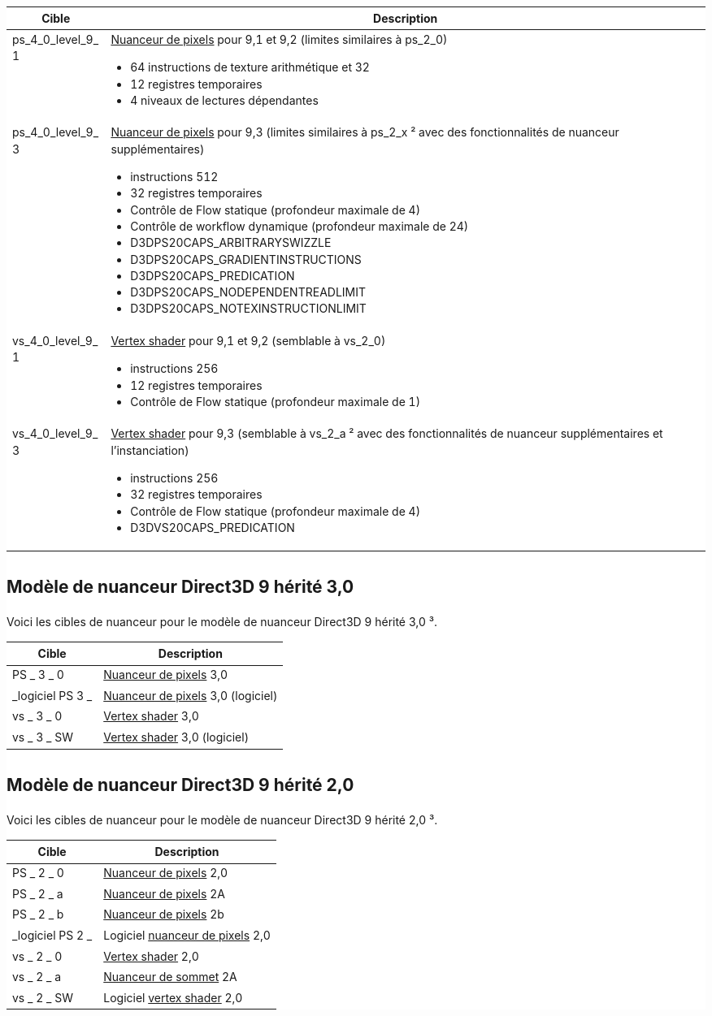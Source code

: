  




| Cible | Description | 
|--------|-------------|
| ps_4_0_level_9_1 | [Nuanceur de pixels](/previous-versions//bb205146(v=vs.85)) pour 9,1 et 9,2 (limites similaires à ps_2_0)<ul><li>64 instructions de texture arithmétique et 32</li><li>12 registres temporaires</li><li>4 niveaux de lectures dépendantes</li></ul> | 
| ps_4_0_level_9_3 | <a href="/previous-versions//bb205146(v=vs.85)">Nuanceur de pixels</a> pour 9,3 (limites similaires à ps_2_x ² avec des fonctionnalités de nuanceur supplémentaires)<ul><li>instructions 512</li><li>32 registres temporaires</li><li>Contrôle de Flow statique (profondeur maximale de 4)</li><li>Contrôle de workflow dynamique (profondeur maximale de 24)</li><li>D3DPS20CAPS_ARBITRARYSWIZZLE</li><li>D3DPS20CAPS_GRADIENTINSTRUCTIONS</li><li>D3DPS20CAPS_PREDICATION</li><li>D3DPS20CAPS_NODEPENDENTREADLIMIT</li><li>D3DPS20CAPS_NOTEXINSTRUCTIONLIMIT</li></ul> | 
| vs_4_0_level_9_1 | <a href="/previous-versions//bb205146(v=vs.85)">Vertex shader</a> pour 9,1 et 9,2 (semblable à vs_2_0)<ul><li>instructions 256</li><li>12 registres temporaires</li><li>Contrôle de Flow statique (profondeur maximale de 1)</li></ul> | 
| vs_4_0_level_9_3 | <a href="/previous-versions//bb205146(v=vs.85)">Vertex shader</a> pour 9,3 (semblable à vs_2_a ² avec des fonctionnalités de nuanceur supplémentaires et l’instanciation)<ul><li>instructions 256</li><li>32 registres temporaires</li><li>Contrôle de Flow statique (profondeur maximale de 4)</li><li>D3DVS20CAPS_PREDICATION</li></ul> | 




 

## <a name="legacy-direct3d-9-shader-model-30"></a>Modèle de nuanceur Direct3D 9 hérité 3,0

Voici les cibles de nuanceur pour le modèle de nuanceur Direct3D 9 hérité 3,0 ³.



| Cible    | Description                                                                                                                       |
|-----------|-----------------------------------------------------------------------------------------------------------------------------------|
| PS \_ 3 \_ 0  | [Nuanceur de pixels](/previous-versions//bb205146(v=vs.85)) 3,0               |
| \_logiciel PS 3 \_ | [Nuanceur de pixels](/previous-versions//bb205146(v=vs.85)) 3,0 (logiciel)    |
| vs \_ 3 \_ 0  | [Vertex shader](/previous-versions//bb205146(v=vs.85)) 3,0            |
| vs \_ 3 \_ SW | [Vertex shader](/previous-versions//bb205146(v=vs.85)) 3,0 (logiciel) |



 

## <a name="legacy-direct3d-9-shader-model-20"></a>Modèle de nuanceur Direct3D 9 hérité 2,0

Voici les cibles de nuanceur pour le modèle de nuanceur Direct3D 9 hérité 2,0 ³.



| Cible    | Description                                                                                                                     |
|-----------|---------------------------------------------------------------------------------------------------------------------------------|
| PS \_ 2 \_ 0  | [Nuanceur de pixels](/previous-versions//bb205146(v=vs.85)) 2,0             |
| PS \_ 2 \_ a  | [Nuanceur de pixels](/previous-versions//bb205146(v=vs.85)) 2A              |
| PS \_ 2 \_ b  | [Nuanceur de pixels](/previous-versions//bb205146(v=vs.85)) 2b              |
| \_logiciel PS 2 \_ | Logiciel [nuanceur de pixels](/previous-versions//bb205146(v=vs.85)) 2,0    |
| vs \_ 2 \_ 0  | [Vertex shader](/previous-versions//bb205146(v=vs.85)) 2,0          |
| vs \_ 2 \_ a  | [Nuanceur de sommet](/previous-versions//bb205146(v=vs.85)) 2A           |
| vs \_ 2 \_ SW | Logiciel [vertex shader](/previous-versions//bb205146(v=vs.85)) 2,0 |
